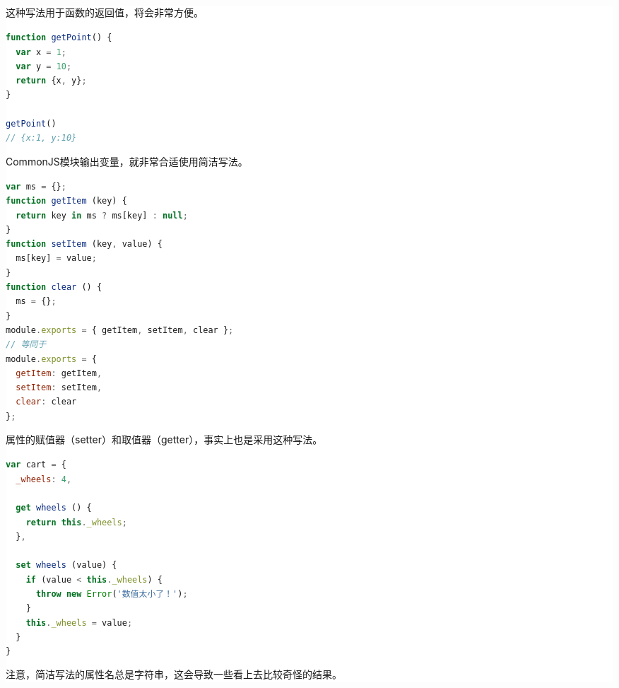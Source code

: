 这种写法用于函数的返回值，将会非常方便。

```javascript
function getPoint() {
  var x = 1;
  var y = 10;
  return {x, y};
}

getPoint()
// {x:1, y:10}
```

CommonJS模块输出变量，就非常合适使用简洁写法。

```javascript
var ms = {};
function getItem (key) {
  return key in ms ? ms[key] : null;
}
function setItem (key, value) {
  ms[key] = value;
}
function clear () {
  ms = {};
}
module.exports = { getItem, setItem, clear };
// 等同于
module.exports = {
  getItem: getItem,
  setItem: setItem,
  clear: clear
};
```

属性的赋值器（setter）和取值器（getter），事实上也是采用这种写法。

```javascript
var cart = {
  _wheels: 4,

  get wheels () {
    return this._wheels;
  },

  set wheels (value) {
    if (value < this._wheels) {
      throw new Error('数值太小了！');
    }
    this._wheels = value;
  }
}
```

注意，简洁写法的属性名总是字符串，这会导致一些看上去比较奇怪的结果。


  [propKey]: true,
  ['a' + 'bc']: 123
  [lastWord]: 'world'